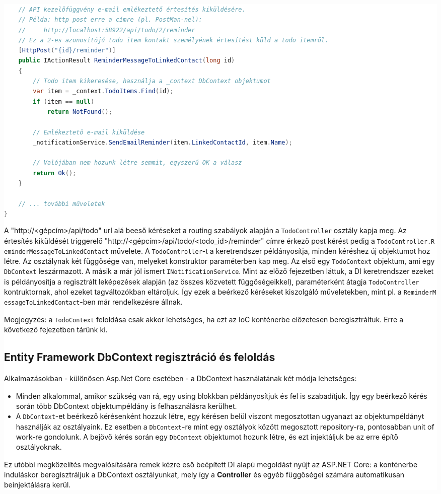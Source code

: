 ```csharp
    // API kezelőfüggvény e-mail emlékeztető értesítés kiküldésére.
    // Példa: http post erre a címre (pl. PostMan-nel): 
    //     http://localhost:58922/api/todo/2/reminder
    // Ez a 2-es azonosítójú todo item kontakt személyének értesítést küld a todo itemről.
    [HttpPost("{id}/reminder")]
    public IActionResult ReminderMessageToLinkedContact(long id)
    {
        // Todo item kikeresése, használja a _context DbContext objektumot
        var item = _context.TodoItems.Find(id);
        if (item == null)
            return NotFound();

        // Emlékeztető e-mail kiküldése
        _notificationService.SendEmailReminder(item.LinkedContactId, item.Name);

        // Valójában nem hozunk létre semmit, egyszerű OK a válasz
        return Ok();
    }

    // ... további műveletek
}
```

A "http://<gépcím>/api/todo" url alá beeső kéréseket a routing szabályok alapján a `TodoController` osztály kapja meg. Az értesítés kiküldését triggerelő "http://<gépcím>/api/todo/<todo_id>/reminder" címre érkező post kérést pedig a `TodoController.ReminderMessageToLinkedContact` művelete. A `TodoController`-t a keretrendszer példányosítja, minden kéréshez új objektumot hoz létre. Az osztálynak két függősége van, melyeket konstruktor paraméterben kap meg. Az első egy `TodoContext` objektum, ami egy `DbContext` leszármazott. A másik a már jól ismert `INotificationService`. Mint az előző fejezetben láttuk, a DI keretrendszer ezeket is példányosítja a regisztrált leképezések alapján (az összes közvetett függőségeikkel), paraméterként átagja `TodoController` kontruktornak, ahol ezeket tagváltozókban eltároljuk. Így ezek a beérkező kéréseket kiszolgáló műveletekben, mint pl. a  `ReminderMessageToLinkedContact`-ben  már rendelkezésre állnak.

Megjegyzés: a `TodoContext` feloldása csak akkor lehetséges, ha ezt az IoC konténerbe előzetesen beregisztráltuk. Erre a következő fejezetben tárünk ki.

## Entity Framework DbContext regisztráció és feloldás

Alkalmazásokban - különösen Asp&#46;Net Core esetében - a DbContext használatának két módja lehetséges:

* Minden alkalommal, amikor szükség van rá, egy using blokkban példányosítjuk és fel is szabadítjuk. Így egy beérkező kérés során több DbContext objektumpéldány is felhasználásra kerülhet.
* A `DbContext`-et beérkező kérésenként hozzuk létre, egy kérésen belül viszont megosztottan ugyanazt az objektumpéldányt használják az osztályaink. Ez esetben a `DbContext`-re mint egy osztályok között megosztott repository-ra, pontosabban unit of work-re gondolunk. A bejövő kérés során egy `DbContext` objektumot hozunk létre, és ezt injektáljuk be az erre építő osztályoknak.

Ez utóbbi megközelítés megvalósítására remek kézre eső beépített DI alapú megoldást nyújt az ASP&#46;NET Core:  a konténerbe induláskor beregisztráljuk a DbContext osztályunkat, mely így a **Controller** és egyéb függőségei számára automatikusan beinjektálásra kerül.

